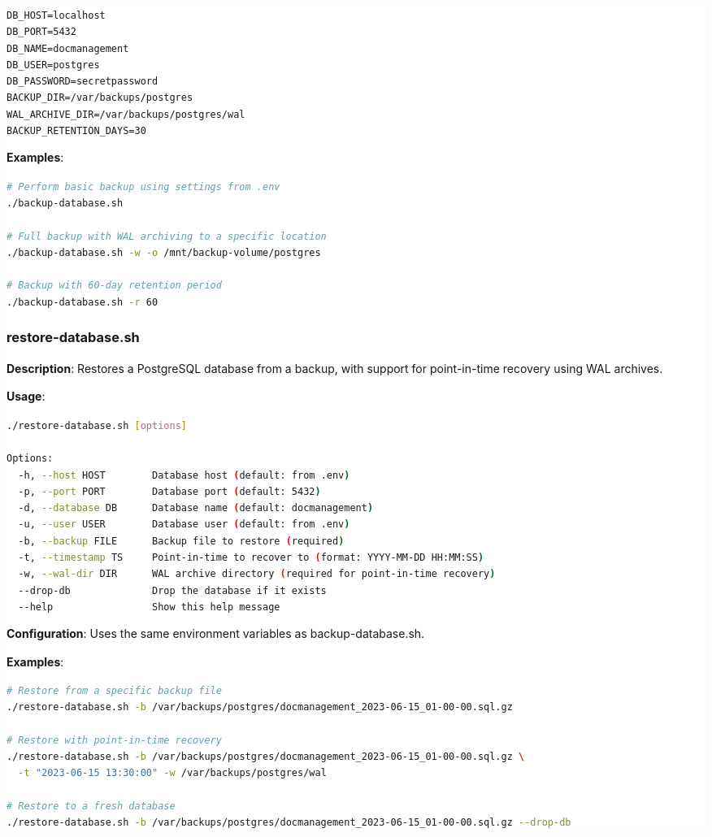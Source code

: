 ```
DB_HOST=localhost
DB_PORT=5432
DB_NAME=docmanagement
DB_USER=postgres
DB_PASSWORD=secretpassword
BACKUP_DIR=/var/backups/postgres
WAL_ARCHIVE_DIR=/var/backups/postgres/wal
BACKUP_RETENTION_DAYS=30
```

**Examples**:
```bash
# Perform basic backup using settings from .env
./backup-database.sh

# Full backup with WAL archiving to a specific location
./backup-database.sh -w -o /mnt/backup-volume/postgres

# Backup with 60-day retention period
./backup-database.sh -r 60
```

### restore-database.sh

**Description**: Restores a PostgreSQL database from a backup, with support for point-in-time recovery using WAL archives.

**Usage**:
```bash
./restore-database.sh [options]

Options:
  -h, --host HOST        Database host (default: from .env)
  -p, --port PORT        Database port (default: 5432)
  -d, --database DB      Database name (default: docmanagement)
  -u, --user USER        Database user (default: from .env)
  -b, --backup FILE      Backup file to restore (required)
  -t, --timestamp TS     Point-in-time to recover to (format: YYYY-MM-DD HH:MM:SS)
  -w, --wal-dir DIR      WAL archive directory (required for point-in-time recovery)
  --drop-db              Drop the database if it exists
  --help                 Show this help message
```

**Configuration**:
Uses the same environment variables as backup-database.sh.

**Examples**:
```bash
# Restore from a specific backup file
./restore-database.sh -b /var/backups/postgres/docmanagement_2023-06-15_01-00-00.sql.gz

# Restore with point-in-time recovery
./restore-database.sh -b /var/backups/postgres/docmanagement_2023-06-15_01-00-00.sql.gz \
  -t "2023-06-15 13:30:00" -w /var/backups/postgres/wal

# Restore to a fresh database
./restore-database.sh -b /var/backups/postgres/docmanagement_2023-06-15_01-00-00.sql.gz --drop-db
```
